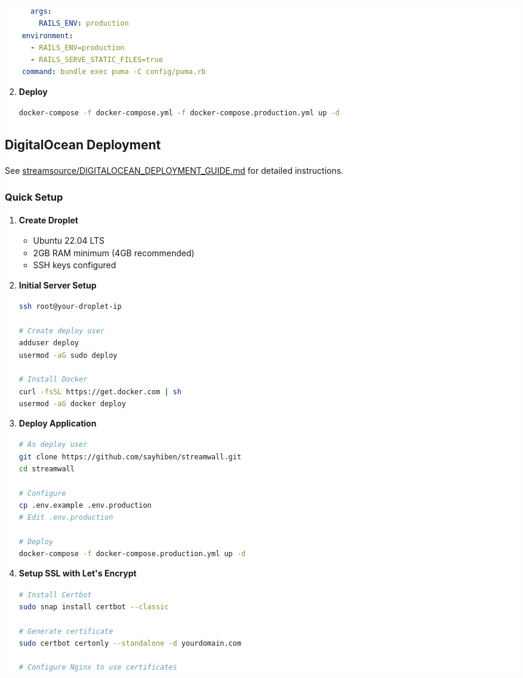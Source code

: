    ```yaml
         args:
           RAILS_ENV: production
       environment:
         - RAILS_ENV=production
         - RAILS_SERVE_STATIC_FILES=true
       command: bundle exec puma -C config/puma.rb
   ```

2. **Deploy**
   ```bash
   docker-compose -f docker-compose.yml -f docker-compose.production.yml up -d
   ```

## DigitalOcean Deployment

See [streamsource/DIGITALOCEAN_DEPLOYMENT_GUIDE.md](../streamsource/DIGITALOCEAN_DEPLOYMENT_GUIDE.md) for detailed instructions.

### Quick Setup

1. **Create Droplet**
   - Ubuntu 22.04 LTS
   - 2GB RAM minimum (4GB recommended)
   - SSH keys configured

2. **Initial Server Setup**
   ```bash
   ssh root@your-droplet-ip
   
   # Create deploy user
   adduser deploy
   usermod -aG sudo deploy
   
   # Install Docker
   curl -fsSL https://get.docker.com | sh
   usermod -aG docker deploy
   ```

3. **Deploy Application**
   ```bash
   # As deploy user
   git clone https://github.com/sayhiben/streamwall.git
   cd streamwall
   
   # Configure
   cp .env.example .env.production
   # Edit .env.production
   
   # Deploy
   docker-compose -f docker-compose.production.yml up -d
   ```

4. **Setup SSL with Let's Encrypt**
   ```bash
   # Install Certbot
   sudo snap install certbot --classic
   
   # Generate certificate
   sudo certbot certonly --standalone -d yourdomain.com
   
   # Configure Nginx to use certificates
   ```
